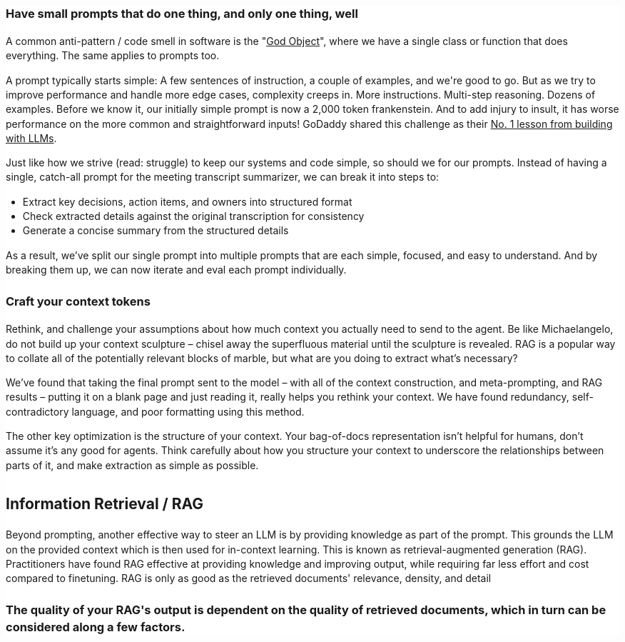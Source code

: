 ### Have small prompts that do one thing, and only one thing, well

A common anti-pattern / code smell in software is the "[God Object](https://en.wikipedia.org/wiki/God_object)", where we have a single class or function that does everything. The same applies to prompts too.

A prompt typically starts simple: A few sentences of instruction, a couple of examples, and we're good to go. But as we try to improve performance and handle more edge cases, complexity creeps in. More instructions. Multi-step reasoning. Dozens of examples. Before we know it, our initially simple prompt is now a 2,000 token frankenstein. And to add injury to insult, it has worse performance on the more common and straightforward inputs! GoDaddy shared this challenge as their [No. 1 lesson from building with LLMs](https://www.godaddy.com/resources/news/llm-from-the-trenches-10-lessons-learned-operationalizing-models-at-godaddy#h-1-sometimes-one-prompt-isn-t-enough).

Just like how we strive (read: struggle) to keep our systems and code simple, so should we for our prompts. Instead of having a single, catch-all prompt for the meeting transcript summarizer, we can break it into steps to:
- Extract key decisions, action items, and owners into structured format
- Check extracted details against the original transcription for consistency
- Generate a concise summary from the structured details

As a result, we’ve split our single prompt into multiple prompts that are each simple, focused, and easy to understand. And by breaking them up, we can now iterate and eval each prompt individually.

### Craft your context tokens

Rethink, and challenge your assumptions about how much context you actually need to send to the agent. Be like Michaelangelo, do not build up your context sculpture – chisel away the superfluous material until the sculpture is revealed. RAG is a popular way to collate all of the potentially relevant blocks of marble, but what are you doing to extract what’s necessary?

We’ve found that taking the final prompt sent to the model – with all of the context construction, and meta-prompting, and RAG results – putting it on a blank page and just reading it, really helps you rethink your context. We have found redundancy, self-contradictory language, and poor formatting using this method. 

The other key optimization is the structure of your context. Your bag-of-docs representation isn’t helpful for humans, don’t assume it’s any good for agents. Think carefully about how you structure your context to underscore the relationships between parts of it, and make extraction as simple as possible.

## Information Retrieval / RAG

Beyond prompting, another effective way to steer an LLM is by providing knowledge as part of the prompt. This grounds the LLM on the provided context which is then used for in-context learning. This is known as retrieval-augmented generation (RAG). Practitioners have found RAG effective at providing knowledge and improving output, while requiring far less effort and cost compared to finetuning.
RAG is only as good as the retrieved documents' relevance, density, and detail

### The quality of your RAG's output is dependent on the quality of retrieved documents, which in turn can be considered along a few factors.
